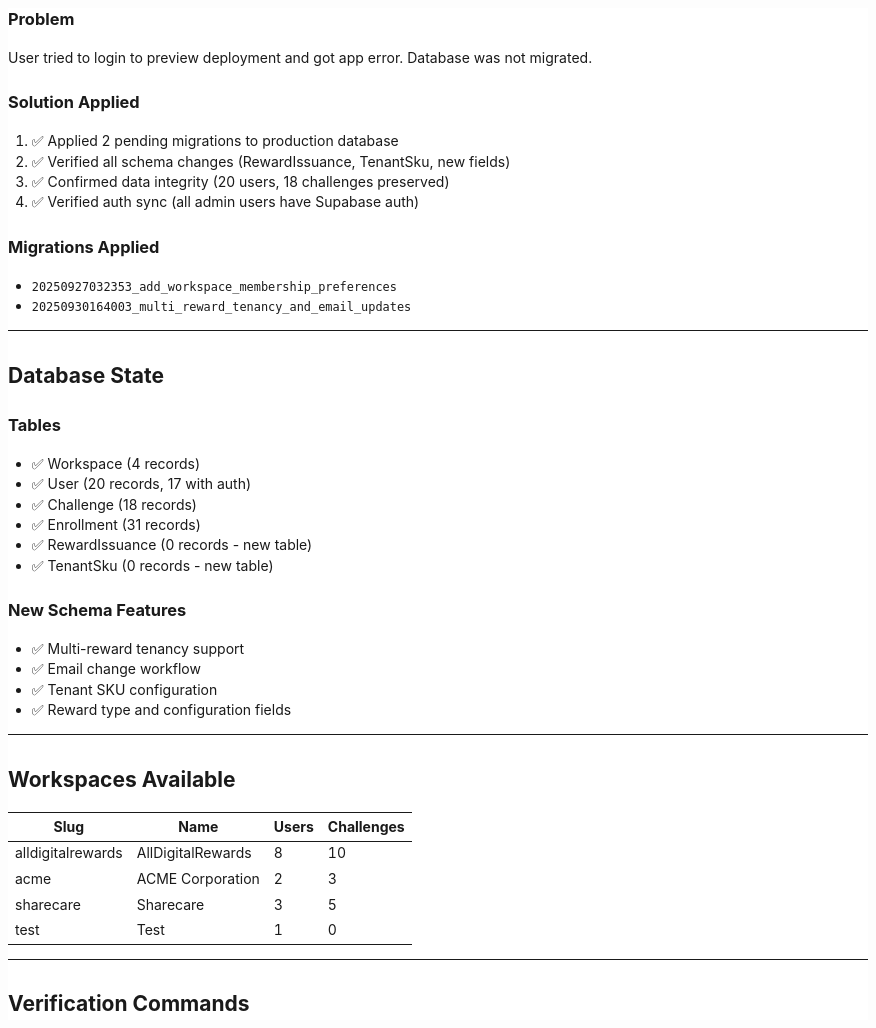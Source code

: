 ### Problem
User tried to login to preview deployment and got app error. Database was not migrated.

### Solution Applied
1. ✅ Applied 2 pending migrations to production database
2. ✅ Verified all schema changes (RewardIssuance, TenantSku, new fields)
3. ✅ Confirmed data integrity (20 users, 18 challenges preserved)
4. ✅ Verified auth sync (all admin users have Supabase auth)

### Migrations Applied
- `20250927032353_add_workspace_membership_preferences`
- `20250930164003_multi_reward_tenancy_and_email_updates`

---

## Database State

### Tables
- ✅ Workspace (4 records)
- ✅ User (20 records, 17 with auth)
- ✅ Challenge (18 records)
- ✅ Enrollment (31 records)
- ✅ RewardIssuance (0 records - new table)
- ✅ TenantSku (0 records - new table)

### New Schema Features
- ✅ Multi-reward tenancy support
- ✅ Email change workflow
- ✅ Tenant SKU configuration
- ✅ Reward type and configuration fields

---

## Workspaces Available

| Slug | Name | Users | Challenges |
|------|------|-------|------------|
| alldigitalrewards | AllDigitalRewards | 8 | 10 |
| acme | ACME Corporation | 2 | 3 |
| sharecare | Sharecare | 3 | 5 |
| test | Test | 1 | 0 |

---

## Verification Commands
